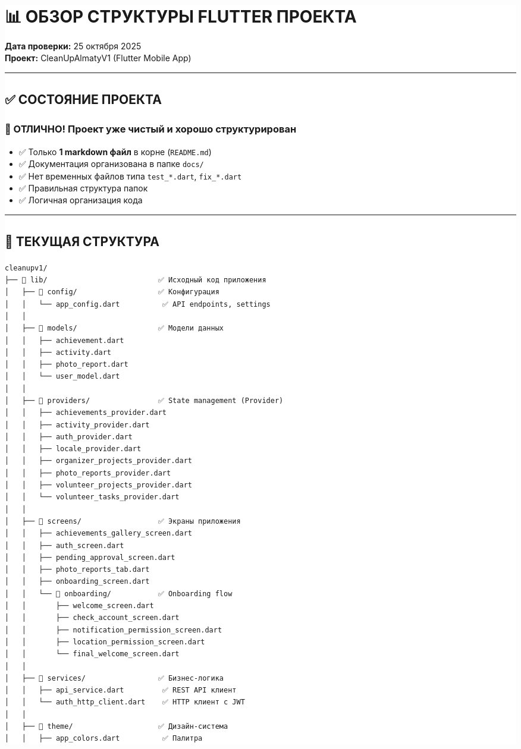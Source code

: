 # 📊 ОБЗОР СТРУКТУРЫ FLUTTER ПРОЕКТА

**Дата проверки:** 25 октября 2025  
**Проект:** CleanUpAlmatyV1 (Flutter Mobile App)

---

## ✅ СОСТОЯНИЕ ПРОЕКТА

### 🎯 ОТЛИЧНО! Проект уже чистый и хорошо структурирован

- ✅ Только **1 markdown файл** в корне (`README.md`)
- ✅ Документация организована в папке `docs/`
- ✅ Нет временных файлов типа `test_*.dart`, `fix_*.dart`
- ✅ Правильная структура папок
- ✅ Логичная организация кода

---

## 📁 ТЕКУЩАЯ СТРУКТУРА

```
cleanupv1/
├── 📁 lib/                          ✅ Исходный код приложения
│   ├── 📁 config/                   ✅ Конфигурация
│   │   └── app_config.dart          ✅ API endpoints, settings
│   │
│   ├── 📁 models/                   ✅ Модели данных
│   │   ├── achievement.dart
│   │   ├── activity.dart
│   │   ├── photo_report.dart
│   │   └── user_model.dart
│   │
│   ├── 📁 providers/                ✅ State management (Provider)
│   │   ├── achievements_provider.dart
│   │   ├── activity_provider.dart
│   │   ├── auth_provider.dart
│   │   ├── locale_provider.dart
│   │   ├── organizer_projects_provider.dart
│   │   ├── photo_reports_provider.dart
│   │   ├── volunteer_projects_provider.dart
│   │   └── volunteer_tasks_provider.dart
│   │
│   ├── 📁 screens/                  ✅ Экраны приложения
│   │   ├── achievements_gallery_screen.dart
│   │   ├── auth_screen.dart
│   │   ├── pending_approval_screen.dart
│   │   ├── photo_reports_tab.dart
│   │   ├── onboarding_screen.dart
│   │   └── 📁 onboarding/           ✅ Onboarding flow
│   │       ├── welcome_screen.dart
│   │       ├── check_account_screen.dart
│   │       ├── notification_permission_screen.dart
│   │       ├── location_permission_screen.dart
│   │       └── final_welcome_screen.dart
│   │
│   ├── 📁 services/                 ✅ Бизнес-логика
│   │   ├── api_service.dart         ✅ REST API клиент
│   │   └── auth_http_client.dart    ✅ HTTP клиент с JWT
│   │
│   ├── 📁 theme/                    ✅ Дизайн-система
│   │   ├── app_colors.dart          ✅ Палитра
```